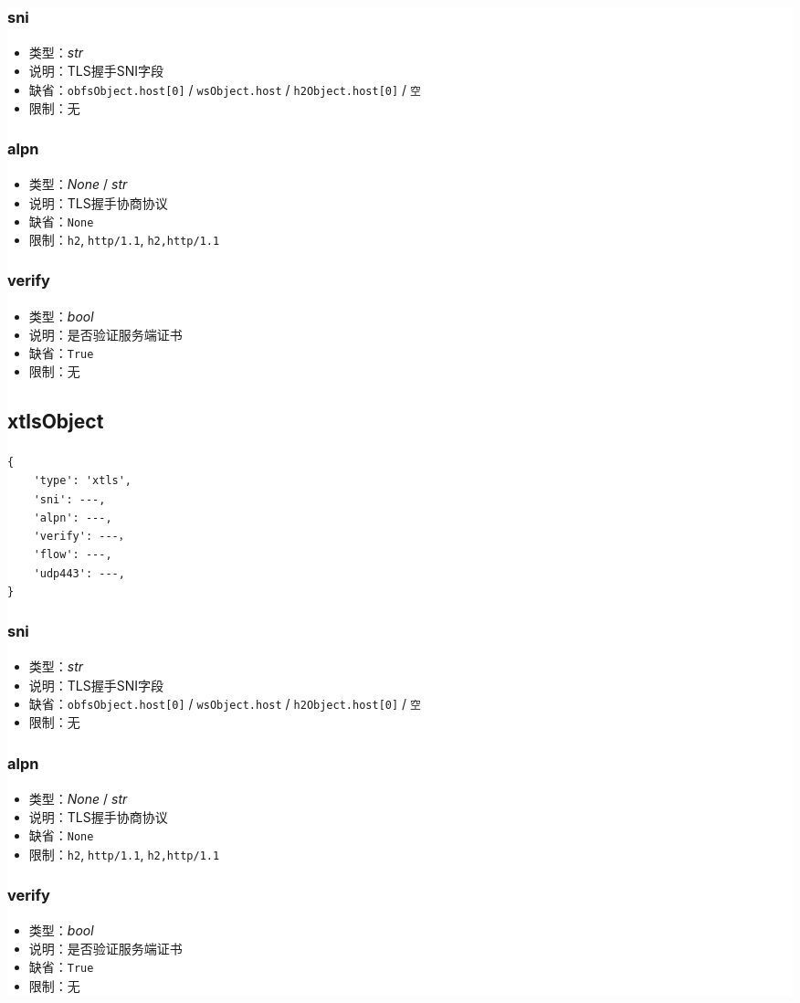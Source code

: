### sni

+ 类型：*str*
+ 说明：TLS握手SNI字段
+ 缺省：`obfsObject.host[0]` / `wsObject.host` / `h2Object.host[0]` / `空`
+ 限制：无

### alpn

+ 类型：*None* / *str*
+ 说明：TLS握手协商协议
+ 缺省：`None`
+ 限制：`h2`, `http/1.1`, `h2,http/1.1`

### verify

+ 类型：*bool*
+ 说明：是否验证服务端证书
+ 缺省：`True`
+ 限制：无

## xtlsObject

```
{
    'type': 'xtls',
    'sni': ---,
    'alpn': ---,
    'verify': ---，
    'flow': ---,
    'udp443': ---,
}
```

### sni

+ 类型：*str*
+ 说明：TLS握手SNI字段
+ 缺省：`obfsObject.host[0]` / `wsObject.host` / `h2Object.host[0]` / `空`
+ 限制：无

### alpn

+ 类型：*None* / *str*
+ 说明：TLS握手协商协议
+ 缺省：`None`
+ 限制：`h2`, `http/1.1`, `h2,http/1.1`

### verify

+ 类型：*bool*
+ 说明：是否验证服务端证书
+ 缺省：`True`
+ 限制：无
